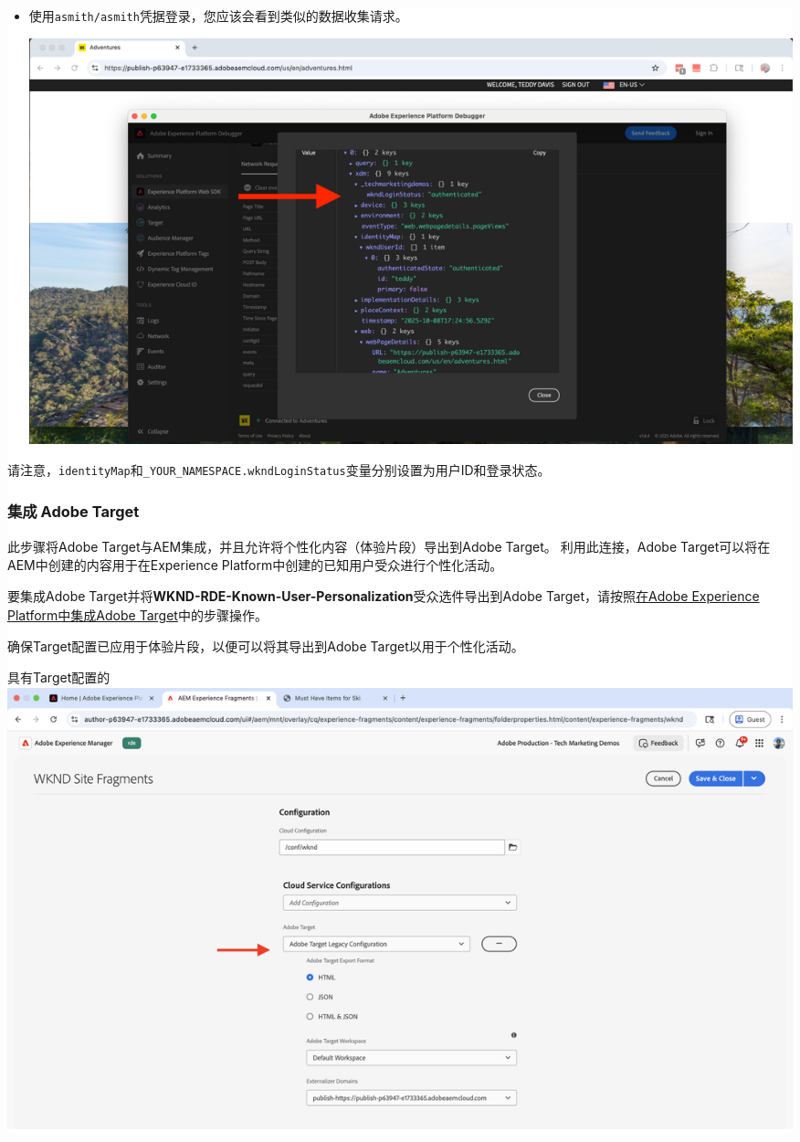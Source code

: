 - 使用`asmith/asmith`凭据登录，您应该会看到类似的数据收集请求。

  ![已登录数据收集](../assets/use-cases/known-user-personalization/logged-in-data-collection.png)

请注意，`identityMap`和`_YOUR_NAMESPACE.wkndLoginStatus`变量分别设置为用户ID和登录状态。

### 集成 Adobe Target

此步骤将Adobe Target与AEM集成，并且允许将个性化内容（体验片段）导出到Adobe Target。 利用此连接，Adobe Target可以将在AEM中创建的内容用于在Experience Platform中创建的已知用户受众进行个性化活动。

要集成Adobe Target并将&#x200B;**WKND-RDE-Known-User-Personalization**&#x200B;受众选件导出到Adobe Target，请按照[在Adobe Experience Platform中集成Adobe Target](../setup/integrate-adobe-target.md)中的步骤操作。

确保Target配置已应用于体验片段，以便可以将其导出到Adobe Target以用于个性化活动。

具有Target配置的![体验片段](../assets/use-cases/known-user-personalization/experience-fragments-with-target-configuration.png)

